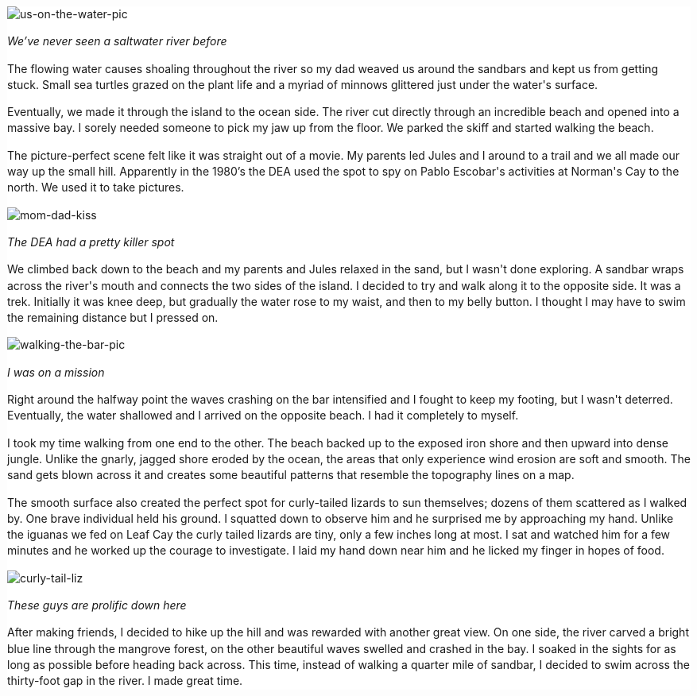 ![us-on-the-water-pic](/images/us-on-the-water-pic.jpg)

*We’ve never seen a saltwater river before*

The flowing water causes shoaling throughout the river so my dad weaved us around the sandbars and kept us from getting stuck. Small sea turtles grazed on the plant life and a myriad of minnows glittered just under the water's surface.

Eventually, we made it through the island to the ocean side. The river cut directly through an incredible beach and opened into a massive bay.  I sorely needed someone to pick my jaw up from the floor. We parked the skiff and started walking the beach.

The picture-perfect scene felt like it was straight out of a movie. My parents led Jules and I around to a trail and we all made our way up the small hill. Apparently in the 1980’s the DEA used the spot to spy on Pablo Escobar's activities at Norman's Cay to the north. We used it to take pictures.  

![mom-dad-kiss](/images/mom-dad-kiss.jpg)

*The DEA had a pretty killer spot*

We climbed back down to the beach and my parents and Jules relaxed in the sand, but I wasn't done exploring. A sandbar wraps across the river's mouth and connects the two sides of the island. I decided to try and walk along it to the opposite side. It was a trek. Initially it was knee deep, but gradually the water rose to my waist, and then to my belly button. I thought I may have to swim the remaining distance but I pressed on.

![walking-the-bar-pic](/images/walking-the-bar-pic.jpg)

*I was on a mission*

Right around the halfway point the waves crashing on the bar intensified and I fought to keep my footing, but I wasn't deterred. Eventually, the water shallowed and I arrived on the opposite beach. I had it completely to myself.

I took my time walking from one end to the other. The beach backed up to the exposed iron shore and then upward into dense jungle. Unlike the gnarly, jagged shore eroded by the ocean, the areas that only experience wind erosion are soft and smooth. The sand gets blown across it and creates some beautiful patterns that resemble the topography lines on a map.

The smooth surface also created the perfect spot for curly-tailed lizards to sun themselves; dozens of them scattered as I walked by. One brave individual held his ground. I squatted down to observe him and he surprised me by approaching my hand. Unlike the iguanas we fed on Leaf Cay the curly tailed lizards are tiny, only a few inches long at most. I sat and watched him for a few minutes and he worked up the courage to investigate. I laid my hand down near him and he licked my finger in hopes of food. 

![curly-tail-liz](/images/curly-tail-liz.jpg)

*These guys are prolific down here*

After making friends, I decided to hike up the hill and was rewarded with another great view. On one side, the river carved a bright blue line through the mangrove forest, on the other beautiful waves swelled and crashed in the bay. I soaked in the sights for as long as possible before heading back across. This time, instead of walking a quarter mile of sandbar, I decided to swim across the thirty-foot gap in the river. I made great time. 
